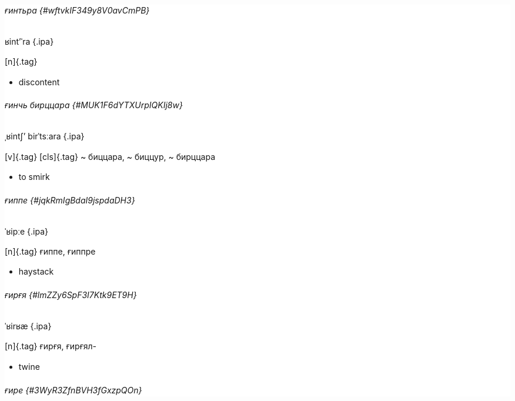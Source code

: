 ###### ғинтьра {#wftvkIF349y8V0avCmPB}

ʁintʼˈra {.ipa}

</div>

[n]{.tag}

- discontent

</div>

<div class='word'>

<div class='title'>

###### ғинчь бирццара {#MUK1F6dYTXUrpIQKIj8w}

ˌʁintʃʼ birˈtsːara {.ipa}

</div>

[v]{.tag} [cls]{.tag} ~ биццара, ~ биццур, ~ бирццара

- to smirk

</div>

<div class='word'>

<div class='title'>

###### ғиппе {#jqkRmIgBdaI9jspdaDH3}

ˈʁipːe {.ipa}

</div>

[n]{.tag} ғиппе, ғиппре

- haystack

</div>

<div class='word'>

<div class='title'>

###### ғирғя {#lmZZy6SpF3I7Ktk9ET9H}

ˈʁirʁæ {.ipa}

</div>

[n]{.tag} ғирғя, ғирғял-

- twine

</div>

<div class='word'>

<div class='title'>

###### ғире {#3WyR3ZfnBVH3fGxzpQOn}
